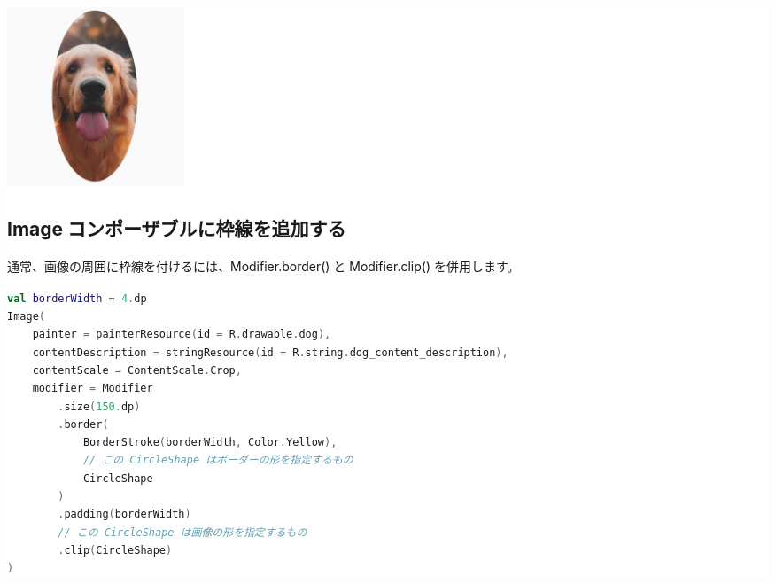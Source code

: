 <img src="./画像/カスタム path を指定してクリップした画像.png" width="200">


## Image コンポーザブルに枠線を追加する

通常、画像の周囲に枠線を付けるには、Modifier.border() と Modifier.clip() を併用します。

```kotlin
val borderWidth = 4.dp
Image(
    painter = painterResource(id = R.drawable.dog),
    contentDescription = stringResource(id = R.string.dog_content_description),
    contentScale = ContentScale.Crop,
    modifier = Modifier
        .size(150.dp)
        .border(
            BorderStroke(borderWidth, Color.Yellow),
            // この CircleShape はボーダーの形を指定するもの
            CircleShape
        )
        .padding(borderWidth)
        // この CircleShape は画像の形を指定するもの
        .clip(CircleShape)
)
```
